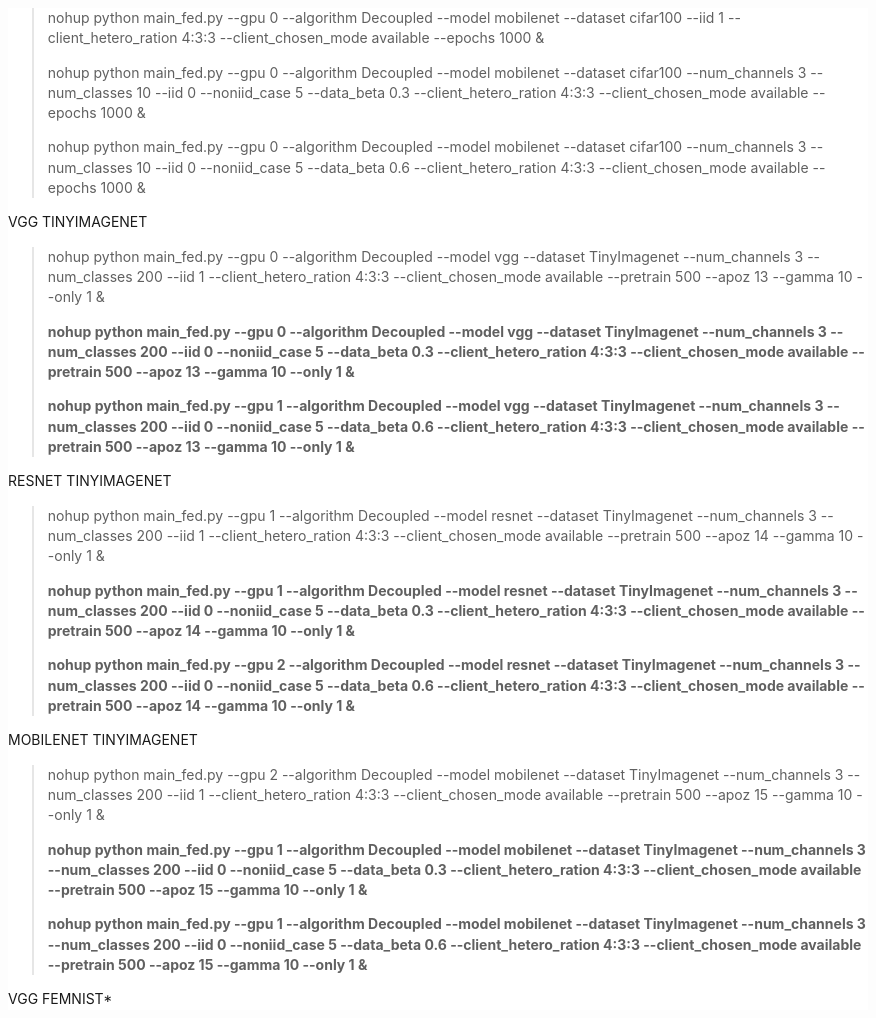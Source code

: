 > nohup python main_fed.py --gpu 0 --algorithm Decoupled --model mobilenet --dataset cifar100 --iid 1 --client_hetero_ration 4:3:3 --client_chosen_mode available --epochs 1000 &
>
> nohup python main_fed.py --gpu 0 --algorithm Decoupled --model mobilenet --dataset cifar100 --num_channels 3 --num_classes 10 --iid 0 --noniid_case 5 --data_beta 0.3 --client_hetero_ration 4:3:3 --client_chosen_mode available --epochs 1000 &
>
> nohup python main_fed.py --gpu 0 --algorithm Decoupled --model mobilenet --dataset cifar100 --num_channels 3 --num_classes 10 --iid 0 --noniid_case 5 --data_beta 0.6 --client_hetero_ration 4:3:3 --client_chosen_mode available --epochs 1000 &

VGG TINYIMAGENET

> nohup python main_fed.py --gpu 0 --algorithm Decoupled --model vgg --dataset TinyImagenet --num_channels 3 --num_classes 200 --iid 1 --client_hetero_ration 4:3:3 --client_chosen_mode available --pretrain 500 --apoz 13 --gamma 10 --only 1 &
>
> **nohup python main_fed.py --gpu 0 --algorithm Decoupled --model vgg --dataset TinyImagenet --num_channels 3 --num_classes 200 --iid 0 --noniid_case 5 --data_beta 0.3 --client_hetero_ration 4:3:3 --client_chosen_mode available --pretrain 500 --apoz 13 --gamma 10 --only 1 &**
>
> **nohup python main_fed.py --gpu 1 --algorithm Decoupled --model vgg --dataset TinyImagenet --num_channels 3 --num_classes 200 --iid 0 --noniid_case 5 --data_beta 0.6 --client_hetero_ration 4:3:3 --client_chosen_mode available --pretrain 500 --apoz 13 --gamma 10 --only 1 &**

RESNET TINYIMAGENET

> nohup python main_fed.py --gpu 1 --algorithm Decoupled --model resnet --dataset TinyImagenet --num_channels 3 --num_classes 200 --iid 1 --client_hetero_ration 4:3:3 --client_chosen_mode available --pretrain 500 --apoz 14 --gamma 10 --only 1 &
>
> **nohup python main_fed.py --gpu 1 --algorithm Decoupled --model resnet --dataset TinyImagenet --num_channels 3 --num_classes 200 --iid 0 --noniid_case 5 --data_beta 0.3 --client_hetero_ration 4:3:3 --client_chosen_mode available --pretrain 500 --apoz 14 --gamma 10 --only 1 &**
>
> **nohup python main_fed.py --gpu 2 --algorithm Decoupled --model resnet --dataset TinyImagenet --num_channels 3 --num_classes 200 --iid 0 --noniid_case 5 --data_beta 0.6 --client_hetero_ration 4:3:3 --client_chosen_mode available --pretrain 500 --apoz 14 --gamma 10 --only 1 &**

MOBILENET TINYIMAGENET

> nohup python main_fed.py --gpu 2 --algorithm Decoupled --model mobilenet --dataset TinyImagenet  --num_channels 3 --num_classes 200 --iid 1 --client_hetero_ration 4:3:3 --client_chosen_mode available --pretrain 500 --apoz 15 --gamma 10 --only 1 &
>
> **nohup python main_fed.py --gpu 1 --algorithm Decoupled --model mobilenet --dataset TinyImagenet  --num_channels 3 --num_classes 200 --iid 0 --noniid_case 5 --data_beta 0.3 --client_hetero_ration 4:3:3 --client_chosen_mode available --pretrain 500 --apoz 15 --gamma 10 --only 1 &**
>
> **nohup python main_fed.py --gpu 1 --algorithm Decoupled --model mobilenet --dataset TinyImagenet  --num_channels 3 --num_classes 200 --iid 0 --noniid_case 5 --data_beta 0.6 --client_hetero_ration 4:3:3 --client_chosen_mode available --pretrain 500 --apoz 15 --gamma 10 --only 1 &**

VGG FEMNIST*
